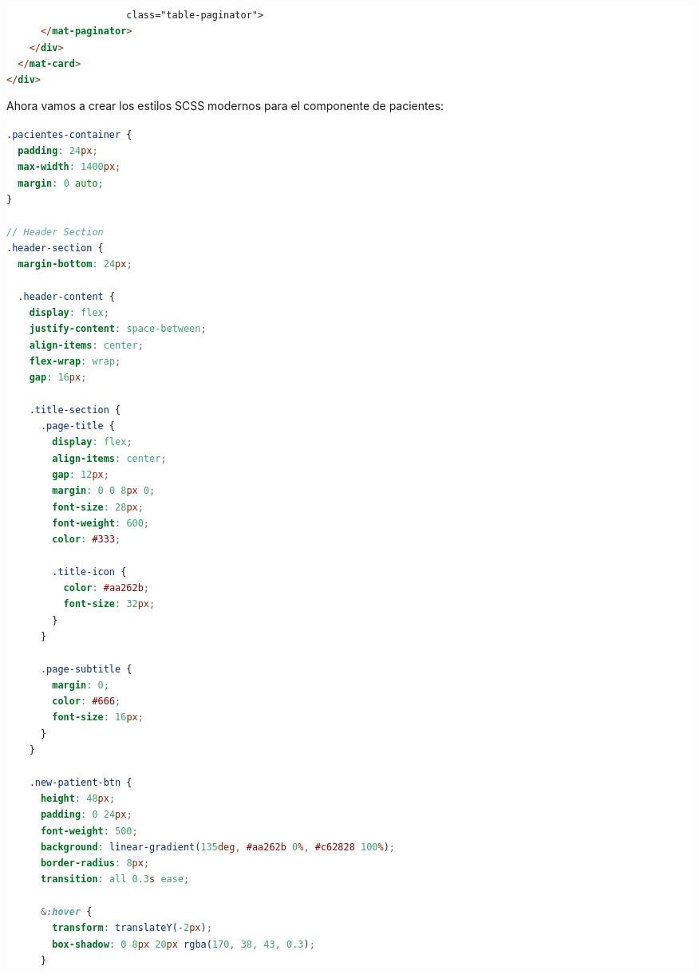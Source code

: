 ```html
                     class="table-paginator">
      </mat-paginator>
    </div>
  </mat-card>
</div>
```

Ahora vamos a crear los estilos SCSS modernos para el componente de pacientes:


```scss
.pacientes-container {
  padding: 24px;
  max-width: 1400px;
  margin: 0 auto;
}

// Header Section
.header-section {
  margin-bottom: 24px;

  .header-content {
    display: flex;
    justify-content: space-between;
    align-items: center;
    flex-wrap: wrap;
    gap: 16px;

    .title-section {
      .page-title {
        display: flex;
        align-items: center;
        gap: 12px;
        margin: 0 0 8px 0;
        font-size: 28px;
        font-weight: 600;
        color: #333;

        .title-icon {
          color: #aa262b;
          font-size: 32px;
        }
      }

      .page-subtitle {
        margin: 0;
        color: #666;
        font-size: 16px;
      }
    }

    .new-patient-btn {
      height: 48px;
      padding: 0 24px;
      font-weight: 500;
      background: linear-gradient(135deg, #aa262b 0%, #c62828 100%);
      border-radius: 8px;
      transition: all 0.3s ease;

      &:hover {
        transform: translateY(-2px);
        box-shadow: 0 8px 20px rgba(170, 38, 43, 0.3);
      }

```